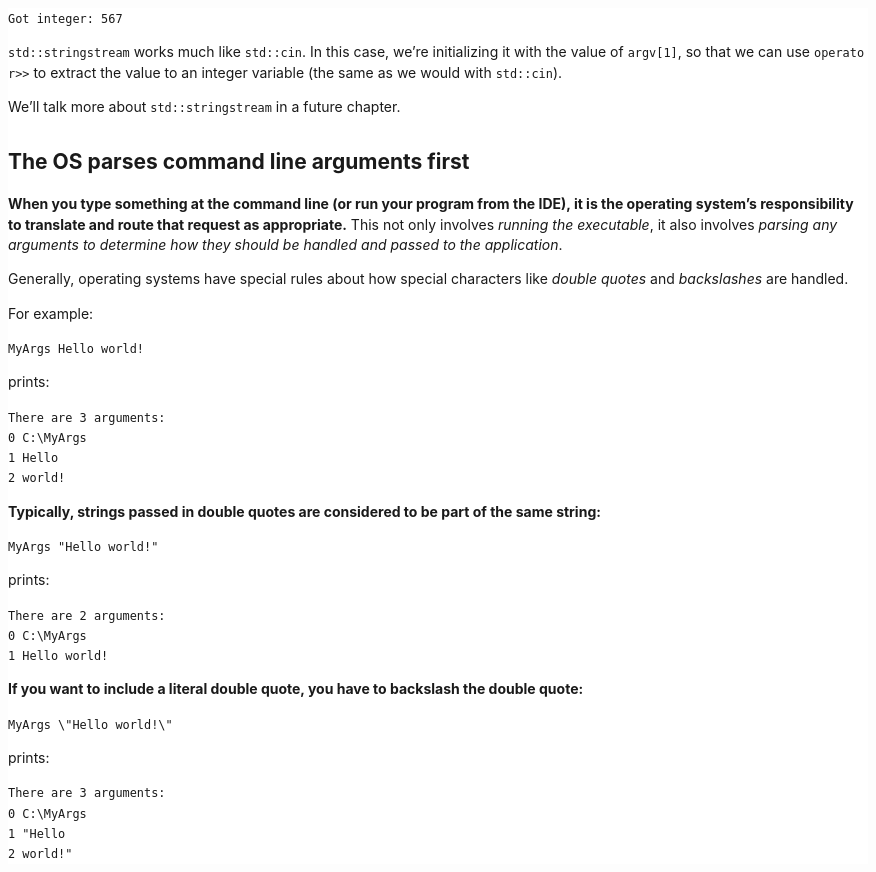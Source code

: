 ```
Got integer: 567
```

`std::stringstream` works much like `std::cin`. In this case, we’re initializing it with the value of `argv[1]`, so that we can use `operator>>` to extract the value to an integer variable (the same as we would with `std::cin`).

We’ll talk more about `std::stringstream` in a future chapter.


## The OS parses command line arguments first

**When you type something at the command line (or run your program from the IDE), it is the operating system’s responsibility to translate and route that request as appropriate.** This not only involves *running the executable*, it also involves *parsing any arguments to determine how they should be handled and passed to the application*.

Generally, operating systems have special rules about how special characters like *double quotes* and *backslashes* are handled.

For example:

```
MyArgs Hello world!
```

prints:

```
There are 3 arguments:
0 C:\MyArgs
1 Hello
2 world!
```

**Typically, strings passed in double quotes are considered to be part of the same string:**

```
MyArgs "Hello world!"
```

prints:

```
There are 2 arguments:
0 C:\MyArgs
1 Hello world!
```

**If you want to include a literal double quote, you have to backslash the double quote:**

```
MyArgs \"Hello world!\"
```

prints:

```
There are 3 arguments:
0 C:\MyArgs
1 "Hello
2 world!"
```
